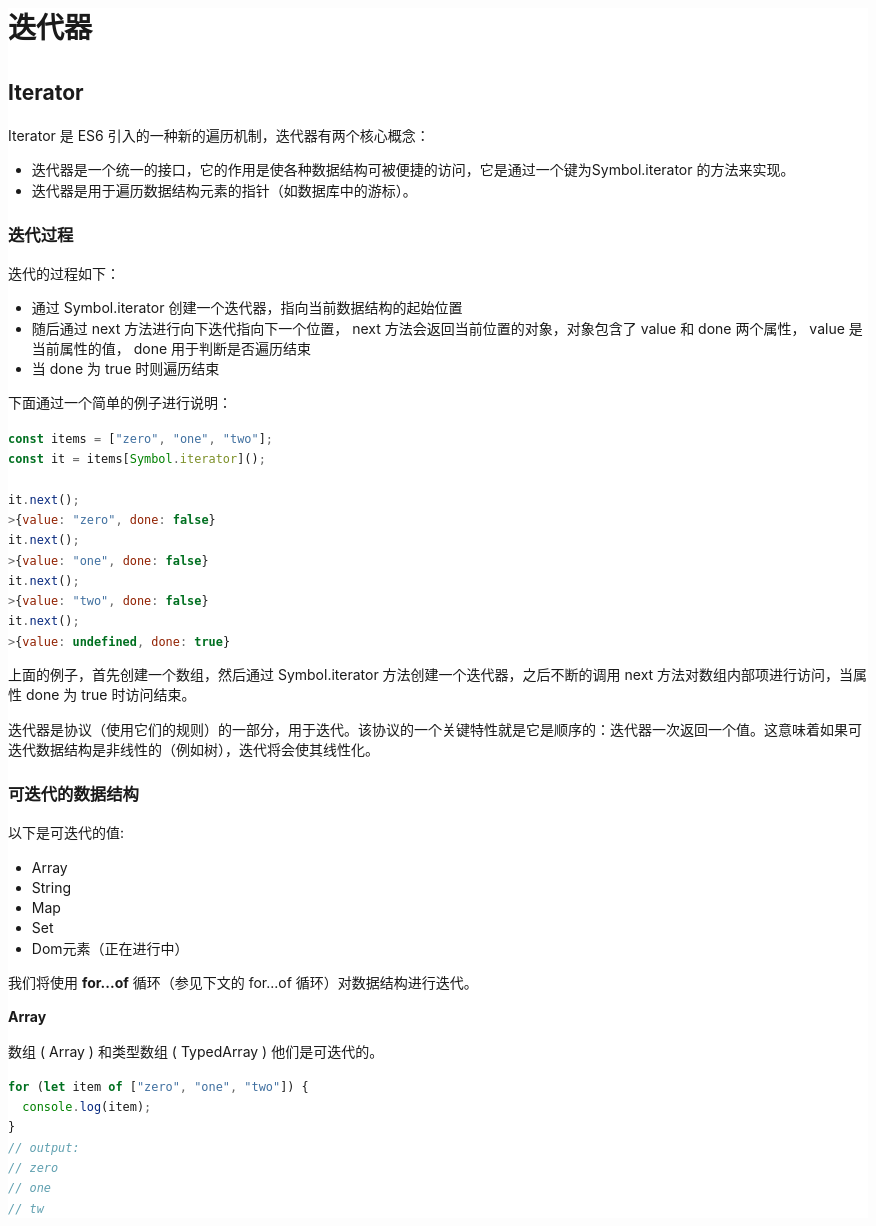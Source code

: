 # 迭代器

## Iterator

Iterator 是 ES6 引入的一种新的遍历机制，迭代器有两个核心概念：

- 迭代器是一个统一的接口，它的作用是使各种数据结构可被便捷的访问，它是通过一个键为Symbol.iterator 的方法来实现。
- 迭代器是用于遍历数据结构元素的指针（如数据库中的游标）。

### 迭代过程

迭代的过程如下：

- 通过 Symbol.iterator 创建一个迭代器，指向当前数据结构的起始位置
- 随后通过 next 方法进行向下迭代指向下一个位置， next 方法会返回当前位置的对象，对象包含了 value 和 done 两个属性， value 是当前属性的值， done 用于判断是否遍历结束
- 当 done 为 true 时则遍历结束

下面通过一个简单的例子进行说明：

```javascript
const items = ["zero", "one", "two"];
const it = items[Symbol.iterator]();
 
it.next();
>{value: "zero", done: false}
it.next();
>{value: "one", done: false}
it.next();
>{value: "two", done: false}
it.next();
>{value: undefined, done: true}
```

上面的例子，首先创建一个数组，然后通过 Symbol.iterator 方法创建一个迭代器，之后不断的调用 next 方法对数组内部项进行访问，当属性 done 为 true 时访问结束。

迭代器是协议（使用它们的规则）的一部分，用于迭代。该协议的一个关键特性就是它是顺序的：迭代器一次返回一个值。这意味着如果可迭代数据结构是非线性的（例如树），迭代将会使其线性化。

### 可迭代的数据结构

以下是可迭代的值:

- Array
- String
- Map
- Set
- Dom元素（正在进行中）

我们将使用 **for...of** 循环（参见下文的 for...of 循环）对数据结构进行迭代。

**Array**

数组 ( Array ) 和类型数组 ( TypedArray ) 他们是可迭代的。

```javascript
for (let item of ["zero", "one", "two"]) {
  console.log(item);
}
// output:
// zero
// one
// tw
```
